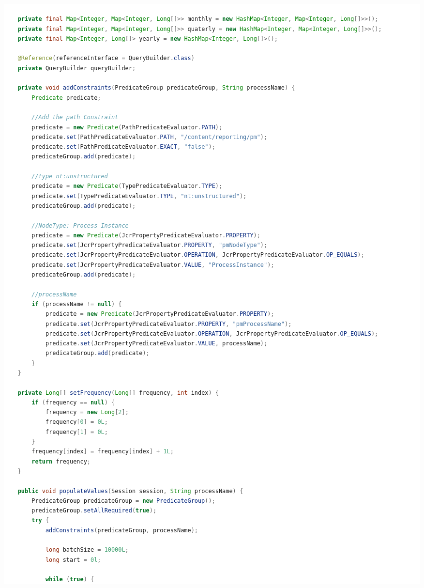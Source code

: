 ```java
 
    private final Map<Integer, Map<Integer, Long[]>> monthly = new HashMap<Integer, Map<Integer, Long[]>>();
    private final Map<Integer, Map<Integer, Long[]>> quaterly = new HashMap<Integer, Map<Integer, Long[]>>();
    private final Map<Integer, Long[]> yearly = new HashMap<Integer, Long[]>();
 
    @Reference(referenceInterface = QueryBuilder.class)
    private QueryBuilder queryBuilder;
 
    private void addConstraints(PredicateGroup predicateGroup, String processName) {
        Predicate predicate;
 
        //Add the path Constraint
        predicate = new Predicate(PathPredicateEvaluator.PATH);
        predicate.set(PathPredicateEvaluator.PATH, "/content/reporting/pm");
        predicate.set(PathPredicateEvaluator.EXACT, "false");
        predicateGroup.add(predicate);
 
        //type nt:unstructured
        predicate = new Predicate(TypePredicateEvaluator.TYPE);
        predicate.set(TypePredicateEvaluator.TYPE, "nt:unstructured");
        predicateGroup.add(predicate);
 
        //NodeType: Process Instance
        predicate = new Predicate(JcrPropertyPredicateEvaluator.PROPERTY);
        predicate.set(JcrPropertyPredicateEvaluator.PROPERTY, "pmNodeType");
        predicate.set(JcrPropertyPredicateEvaluator.OPERATION, JcrPropertyPredicateEvaluator.OP_EQUALS);
        predicate.set(JcrPropertyPredicateEvaluator.VALUE, "ProcessInstance");
        predicateGroup.add(predicate);
 
        //processName
        if (processName != null) {
            predicate = new Predicate(JcrPropertyPredicateEvaluator.PROPERTY);
            predicate.set(JcrPropertyPredicateEvaluator.PROPERTY, "pmProcessName");
            predicate.set(JcrPropertyPredicateEvaluator.OPERATION, JcrPropertyPredicateEvaluator.OP_EQUALS);
            predicate.set(JcrPropertyPredicateEvaluator.VALUE, processName);
            predicateGroup.add(predicate);
        }
    }
 
    private Long[] setFrequency(Long[] frequency, int index) {
        if (frequency == null) {
            frequency = new Long[2];
            frequency[0] = 0L;
            frequency[1] = 0L;
        }
        frequency[index] = frequency[index] + 1L;
        return frequency;
    }
 
    public void populateValues(Session session, String processName) {
        PredicateGroup predicateGroup = new PredicateGroup();
        predicateGroup.setAllRequired(true);
        try {
            addConstraints(predicateGroup, processName);
 
            long batchSize = 10000L;
            long start = 0l;
 
            while (true) {
```
